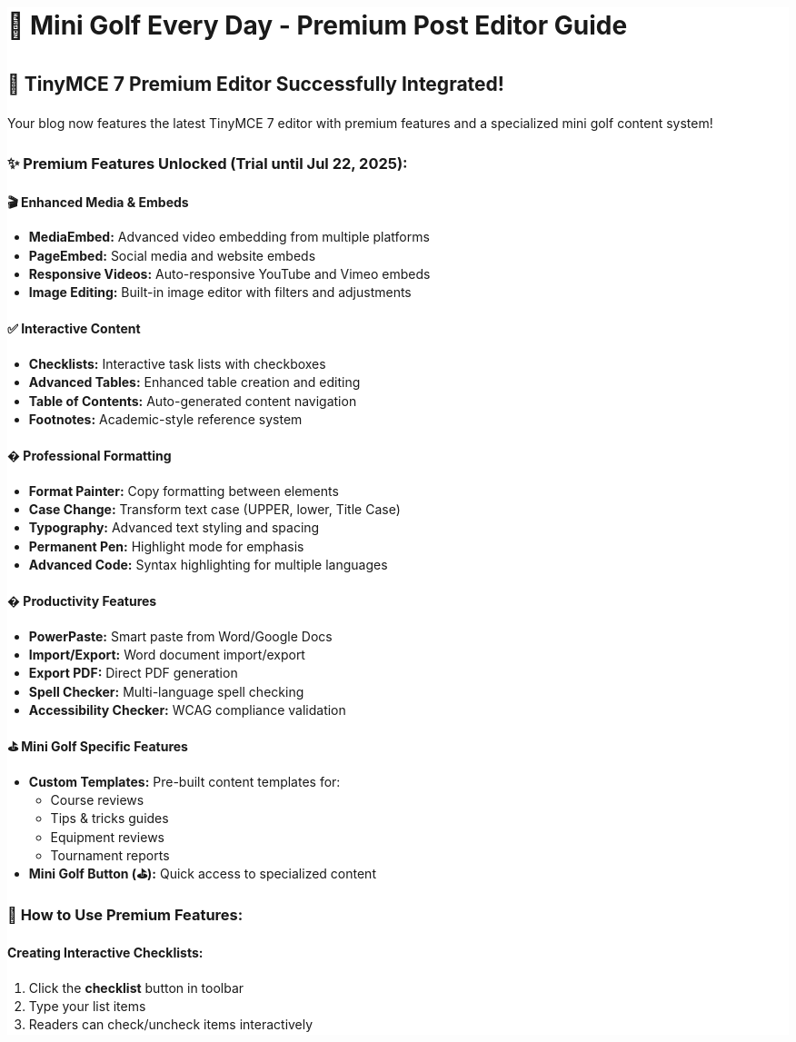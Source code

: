 # 📝 Mini Golf Every Day - Premium Post Editor Guide

## 🎉 **TinyMCE 7 Premium Editor Successfully Integrated!**

Your blog now features the latest TinyMCE 7 editor with premium features and a specialized mini golf content system!

### ✨ **Premium Features Unlocked (Trial until Jul 22, 2025):**

#### 🎬 **Enhanced Media & Embeds**
- **MediaEmbed:** Advanced video embedding from multiple platforms
- **PageEmbed:** Social media and website embeds
- **Responsive Videos:** Auto-responsive YouTube and Vimeo embeds
- **Image Editing:** Built-in image editor with filters and adjustments

#### ✅ **Interactive Content**
- **Checklists:** Interactive task lists with checkboxes
- **Advanced Tables:** Enhanced table creation and editing
- **Table of Contents:** Auto-generated content navigation
- **Footnotes:** Academic-style reference system

#### � **Professional Formatting**
- **Format Painter:** Copy formatting between elements
- **Case Change:** Transform text case (UPPER, lower, Title Case)
- **Typography:** Advanced text styling and spacing
- **Permanent Pen:** Highlight mode for emphasis
- **Advanced Code:** Syntax highlighting for multiple languages

#### � **Productivity Features**
- **PowerPaste:** Smart paste from Word/Google Docs
- **Import/Export:** Word document import/export
- **Export PDF:** Direct PDF generation
- **Spell Checker:** Multi-language spell checking
- **Accessibility Checker:** WCAG compliance validation

#### ⛳ **Mini Golf Specific Features**
- **Custom Templates:** Pre-built content templates for:
  - Course reviews
  - Tips & tricks guides
  - Equipment reviews
  - Tournament reports
- **Mini Golf Button (⛳):** Quick access to specialized content

### 🚀 **How to Use Premium Features:**

#### **Creating Interactive Checklists:**
1. Click the **checklist** button in toolbar
2. Type your list items
3. Readers can check/uncheck items interactively
